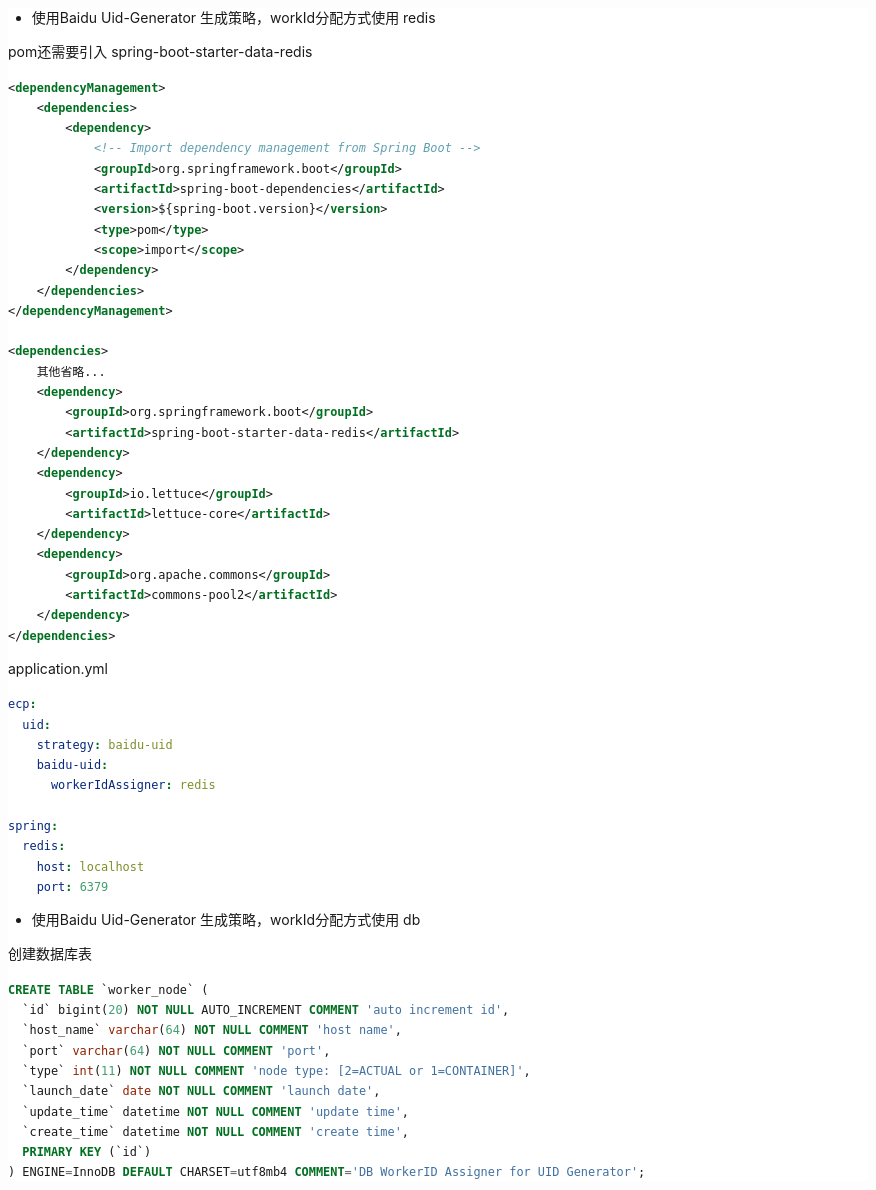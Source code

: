 * 使用Baidu Uid-Generator 生成策略，workId分配方式使用 redis

pom还需要引入 spring-boot-starter-data-redis 
```xml
<dependencyManagement>
    <dependencies>
        <dependency>
            <!-- Import dependency management from Spring Boot -->
            <groupId>org.springframework.boot</groupId>
            <artifactId>spring-boot-dependencies</artifactId>
            <version>${spring-boot.version}</version>
            <type>pom</type>
            <scope>import</scope>
        </dependency>
    </dependencies>
</dependencyManagement>

<dependencies>
    其他省略...
    <dependency>
        <groupId>org.springframework.boot</groupId>
        <artifactId>spring-boot-starter-data-redis</artifactId>
    </dependency>
    <dependency>
        <groupId>io.lettuce</groupId>
        <artifactId>lettuce-core</artifactId>
    </dependency>
    <dependency>
        <groupId>org.apache.commons</groupId>
        <artifactId>commons-pool2</artifactId>
    </dependency>
</dependencies>
```
application.yml
```yaml
ecp:
  uid:
    strategy: baidu-uid
    baidu-uid:
      workerIdAssigner: redis

spring:
  redis:
    host: localhost
    port: 6379

```

* 使用Baidu Uid-Generator 生成策略，workId分配方式使用 db
  
创建数据库表

```sql
CREATE TABLE `worker_node` (
  `id` bigint(20) NOT NULL AUTO_INCREMENT COMMENT 'auto increment id',
  `host_name` varchar(64) NOT NULL COMMENT 'host name',
  `port` varchar(64) NOT NULL COMMENT 'port',
  `type` int(11) NOT NULL COMMENT 'node type: [2=ACTUAL or 1=CONTAINER]',
  `launch_date` date NOT NULL COMMENT 'launch date',
  `update_time` datetime NOT NULL COMMENT 'update time',
  `create_time` datetime NOT NULL COMMENT 'create time',
  PRIMARY KEY (`id`)
) ENGINE=InnoDB DEFAULT CHARSET=utf8mb4 COMMENT='DB WorkerID Assigner for UID Generator';
```
